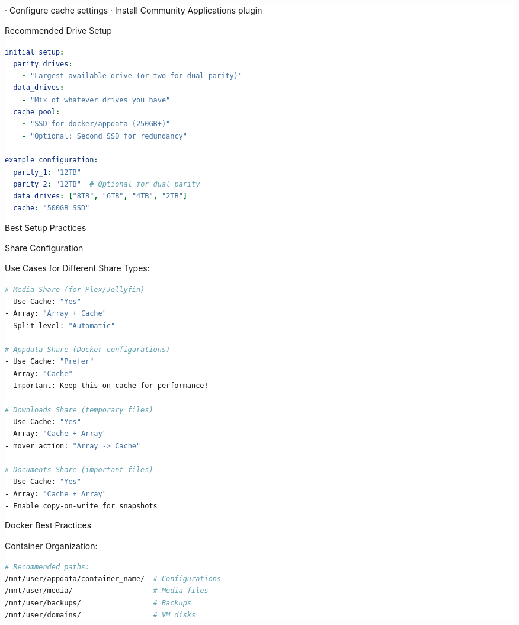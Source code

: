    · Configure cache settings
   · Install Community Applications plugin

Recommended Drive Setup

```yaml
initial_setup:
  parity_drives: 
    - "Largest available drive (or two for dual parity)"
  data_drives:
    - "Mix of whatever drives you have"
  cache_pool:
    - "SSD for docker/appdata (250GB+)"
    - "Optional: Second SSD for redundancy"

example_configuration:
  parity_1: "12TB"
  parity_2: "12TB"  # Optional for dual parity
  data_drives: ["8TB", "6TB", "4TB", "2TB"]
  cache: "500GB SSD"
```

Best Setup Practices

Share Configuration

Use Cases for Different Share Types:

```bash
# Media Share (for Plex/Jellyfin)
- Use Cache: "Yes"
- Array: "Array + Cache"
- Split level: "Automatic"

# Appdata Share (Docker configurations)
- Use Cache: "Prefer"
- Array: "Cache"
- Important: Keep this on cache for performance!

# Downloads Share (temporary files)
- Use Cache: "Yes" 
- Array: "Cache + Array"
- mover action: "Array -> Cache"

# Documents Share (important files)
- Use Cache: "Yes"
- Array: "Cache + Array"
- Enable copy-on-write for snapshots
```

Docker Best Practices

Container Organization:

```bash
# Recommended paths:
/mnt/user/appdata/container_name/  # Configurations
/mnt/user/media/                   # Media files  
/mnt/user/backups/                 # Backups
/mnt/user/domains/                 # VM disks
```

